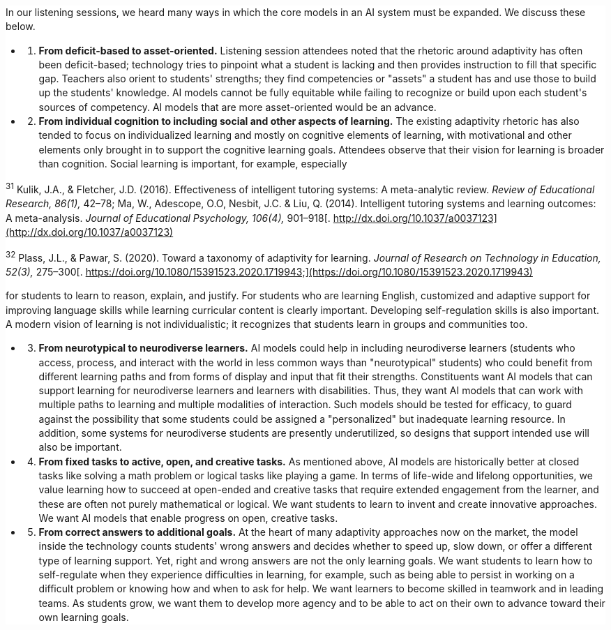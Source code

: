 In our listening sessions, we heard many ways in which the core models in an AI system must be expanded. We discuss these below.

- 1. **From deficit-based to asset-oriented.** Listening session attendees noted that the rhetoric around adaptivity has often been deficit-based; technology tries to pinpoint what a student is lacking and then provides instruction to fill that specific gap. Teachers also orient to students' strengths; they find competencies or "assets" a student has and use those to build up the students' knowledge. AI models cannot be fully equitable while failing to recognize or build upon each student's sources of competency. AI models that are more asset-oriented would be an advance.
- 2. **From individual cognition to including social and other aspects of learning.** The existing adaptivity rhetoric has also tended to focus on individualized learning and mostly on cognitive elements of learning, with motivational and other elements only brought in to support the cognitive learning goals. Attendees observe that their vision for learning is broader than cognition. Social learning is important, for example, especially

<sup>31</sup> Kulik, J.A., & Fletcher, J.D. (2016). Effectiveness of intelligent tutoring systems: A meta-analytic review. *Review of Educational Research, 86(1),* 42–78; Ma, W., Adescope, O.O, Nesbit, J.C. & Liu, Q. (2014). Intelligent tutoring systems and learning outcomes: A meta-analysis. *Journal of Educational Psychology, 106(4),* 901–918[. http://dx.doi.org/10.1037/a0037123](http://dx.doi.org/10.1037/a0037123)

<sup>32</sup> Plass, J.L., & Pawar, S. (2020). Toward a taxonomy of adaptivity for learning. *Journal of Research on Technology in Education, 52(3),* 275–300[. https://doi.org/10.1080/15391523.2020.1719943;](https://doi.org/10.1080/15391523.2020.1719943)

for students to learn to reason, explain, and justify. For students who are learning English, customized and adaptive support for improving language skills while learning curricular content is clearly important. Developing self-regulation skills is also important. A modern vision of learning is not individualistic; it recognizes that students learn in groups and communities too.

- 3. **From neurotypical to neurodiverse learners.** AI models could help in including neurodiverse learners (students who access, process, and interact with the world in less common ways than "neurotypical" students) who could benefit from different learning paths and from forms of display and input that fit their strengths. Constituents want AI models that can support learning for neurodiverse learners and learners with disabilities. Thus, they want AI models that can work with multiple paths to learning and multiple modalities of interaction. Such models should be tested for efficacy, to guard against the possibility that some students could be assigned a "personalized" but inadequate learning resource. In addition, some systems for neurodiverse students are presently underutilized, so designs that support intended use will also be important.
- 4. **From fixed tasks to active, open, and creative tasks.** As mentioned above, AI models are historically better at closed tasks like solving a math problem or logical tasks like playing a game. In terms of life-wide and lifelong opportunities, we value learning how to succeed at open-ended and creative tasks that require extended engagement from the learner, and these are often not purely mathematical or logical. We want students to learn to invent and create innovative approaches. We want AI models that enable progress on open, creative tasks.
- 5. **From correct answers to additional goals.** At the heart of many adaptivity approaches now on the market, the model inside the technology counts students' wrong answers and decides whether to speed up, slow down, or offer a different type of learning support. Yet, right and wrong answers are not the only learning goals. We want students to learn how to self-regulate when they experience difficulties in learning, for example, such as being able to persist in working on a difficult problem or knowing how and when to ask for help. We want learners to become skilled in teamwork and in leading teams. As students grow, we want them to develop more agency and to be able to act on their own to advance toward their own learning goals.

